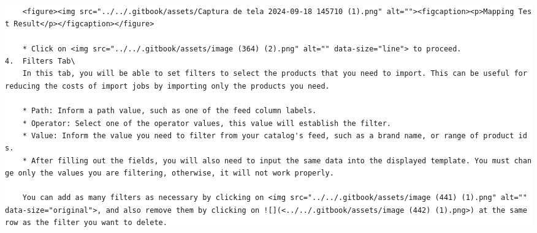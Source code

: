 
        <figure><img src="../../.gitbook/assets/Captura de tela 2024-09-18 145710 (1).png" alt=""><figcaption><p>Mapping Test Result</p></figcaption></figure>

        * Click on <img src="../../.gitbook/assets/image (364) (2).png" alt="" data-size="line"> to proceed.
    4.  Filters Tab\
        In this tab, you will be able to set filters to select the products that you need to import. This can be useful for reducing the costs of import jobs by importing only the products you need.

        * Path: Inform a path value, such as one of the feed column labels.
        * Operator: Select one of the operator values, this value will establish the filter.
        * Value: Inform the value you need to filter from your catalog's feed, such as a brand name, or range of product ids.
        * After filling out the fields, you will also need to input the same data into the displayed template. You must change only the values you are filtering, otherwise, it will not work properly.

        You can add as many filters as necessary by clicking on <img src="../../.gitbook/assets/image (441) (1).png" alt="" data-size="original">, and also remove them by clicking on ![](<../../.gitbook/assets/image (442) (1).png>) at the same row as the filter you want to delete.
